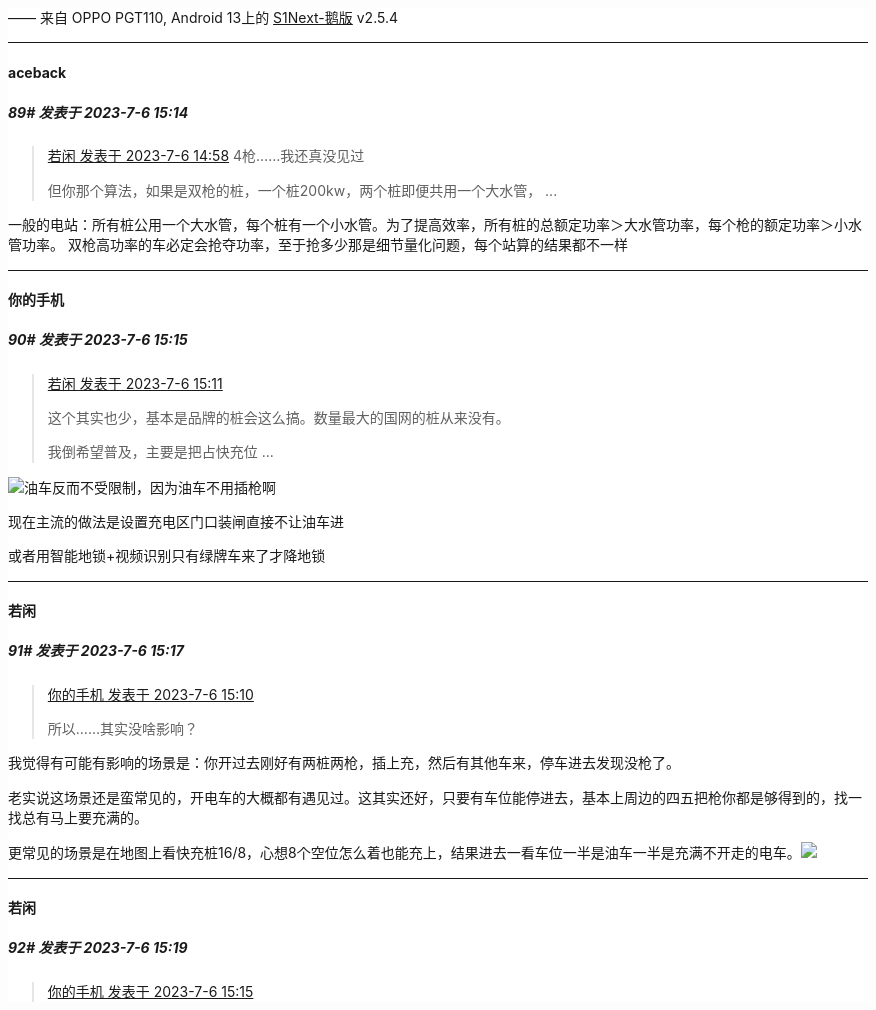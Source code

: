 —— 来自 OPPO PGT110, Android 13上的 [S1Next-鹅版](https://github.com/ykrank/S1-Next/releases) v2.5.4

*****

####  aceback  
##### 89#       发表于 2023-7-6 15:14

<blockquote><a href="httphttps://bbs.saraba1st.com/2b/forum.php?mod=redirect&amp;goto=findpost&amp;pid=61572073&amp;ptid=2143238" target="_blank">若闲 发表于 2023-7-6 14:58</a>
4枪……我还真没见过

但你那个算法，如果是双枪的桩，一个桩200kw，两个桩即便共用一个大水管， ...</blockquote>
一般的电站：所有桩公用一个大水管，每个桩有一个小水管。为了提高效率，所有桩的总额定功率＞大水管功率，每个枪的额定功率＞小水管功率。
双枪高功率的车必定会抢夺功率，至于抢多少那是细节量化问题，每个站算的结果都不一样


*****

####  你的手机  
##### 90#       发表于 2023-7-6 15:15

<blockquote><a href="httphttps://bbs.saraba1st.com/2b/forum.php?mod=redirect&amp;goto=findpost&amp;pid=61572212&amp;ptid=2143238" target="_blank">若闲 发表于 2023-7-6 15:11</a>

这个其实也少，基本是品牌的桩会这么搞。数量最大的国网的桩从来没有。

我倒希望普及，主要是把占快充位 ...</blockquote>
<img src="https://static.saraba1st.com/image/smiley/face2017/066.png" referrerpolicy="no-referrer">油车反而不受限制，因为油车不用插枪啊

现在主流的做法是设置充电区门口装闸直接不让油车进

或者用智能地锁+视频识别只有绿牌车来了才降地锁


*****

####  若闲  
##### 91#       发表于 2023-7-6 15:17

<blockquote><a href="httphttps://bbs.saraba1st.com/2b/forum.php?mod=redirect&amp;goto=findpost&amp;pid=61572203&amp;ptid=2143238" target="_blank">你的手机 发表于 2023-7-6 15:10</a>

所以……其实没啥影响？</blockquote>
我觉得有可能有影响的场景是：你开过去刚好有两桩两枪，插上充，然后有其他车来，停车进去发现没枪了。

老实说这场景还是蛮常见的，开电车的大概都有遇见过。这其实还好，只要有车位能停进去，基本上周边的四五把枪你都是够得到的，找一找总有马上要充满的。

更常见的场景是在地图上看快充桩16/8，心想8个空位怎么着也能充上，结果进去一看车位一半是油车一半是充满不开走的电车。<img src="https://static.saraba1st.com/image/smiley/face2017/068.png" referrerpolicy="no-referrer">

*****

####  若闲  
##### 92#       发表于 2023-7-6 15:19

<blockquote><a href="httphttps://bbs.saraba1st.com/2b/forum.php?mod=redirect&amp;goto=findpost&amp;pid=61572248&amp;ptid=2143238" target="_blank">你的手机 发表于 2023-7-6 15:15</a>
